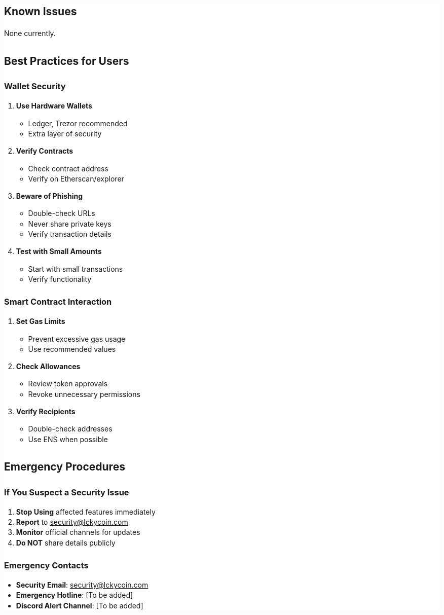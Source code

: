 ## Known Issues

None currently.

## Best Practices for Users

### Wallet Security

1. **Use Hardware Wallets**
   - Ledger, Trezor recommended
   - Extra layer of security

2. **Verify Contracts**
   - Check contract address
   - Verify on Etherscan/explorer

3. **Beware of Phishing**
   - Double-check URLs
   - Never share private keys
   - Verify transaction details

4. **Test with Small Amounts**
   - Start with small transactions
   - Verify functionality

### Smart Contract Interaction

1. **Set Gas Limits**
   - Prevent excessive gas usage
   - Use recommended values

2. **Check Allowances**
   - Review token approvals
   - Revoke unnecessary permissions

3. **Verify Recipients**
   - Double-check addresses
   - Use ENS when possible

## Emergency Procedures

### If You Suspect a Security Issue

1. **Stop Using** affected features immediately
2. **Report** to security@lckycoin.com
3. **Monitor** official channels for updates
4. **Do NOT** share details publicly

### Emergency Contacts

- **Security Email**: security@lckycoin.com
- **Emergency Hotline**: [To be added]
- **Discord Alert Channel**: [To be added]

